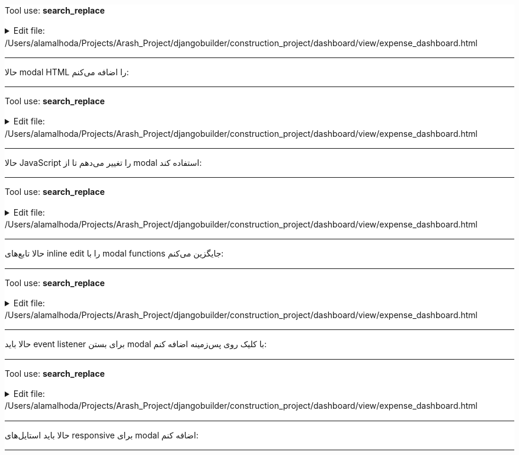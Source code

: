 
Tool use: **search_replace**


<details><summary>Edit file: /Users/alamalhoda/Projects/Arash_Project/djangobuilder/construction_project/dashboard/view/expense_dashboard.html</summary></details>

---

حالا modal HTML را اضافه می‌کنم:


---

Tool use: **search_replace**


<details><summary>Edit file: /Users/alamalhoda/Projects/Arash_Project/djangobuilder/construction_project/dashboard/view/expense_dashboard.html</summary></details>

---

حالا JavaScript را تغییر می‌دهم تا از modal استفاده کند:


---

Tool use: **search_replace**


<details><summary>Edit file: /Users/alamalhoda/Projects/Arash_Project/djangobuilder/construction_project/dashboard/view/expense_dashboard.html</summary></details>

---

حالا تابع‌های inline edit را با modal functions جایگزین می‌کنم:


---

Tool use: **search_replace**


<details><summary>Edit file: /Users/alamalhoda/Projects/Arash_Project/djangobuilder/construction_project/dashboard/view/expense_dashboard.html</summary></details>

---

حالا باید event listener برای بستن modal با کلیک روی پس‌زمینه اضافه کنم:


---

Tool use: **search_replace**


<details><summary>Edit file: /Users/alamalhoda/Projects/Arash_Project/djangobuilder/construction_project/dashboard/view/expense_dashboard.html</summary></details>

---

حالا باید استایل‌های responsive برای modal اضافه کنم:


---
